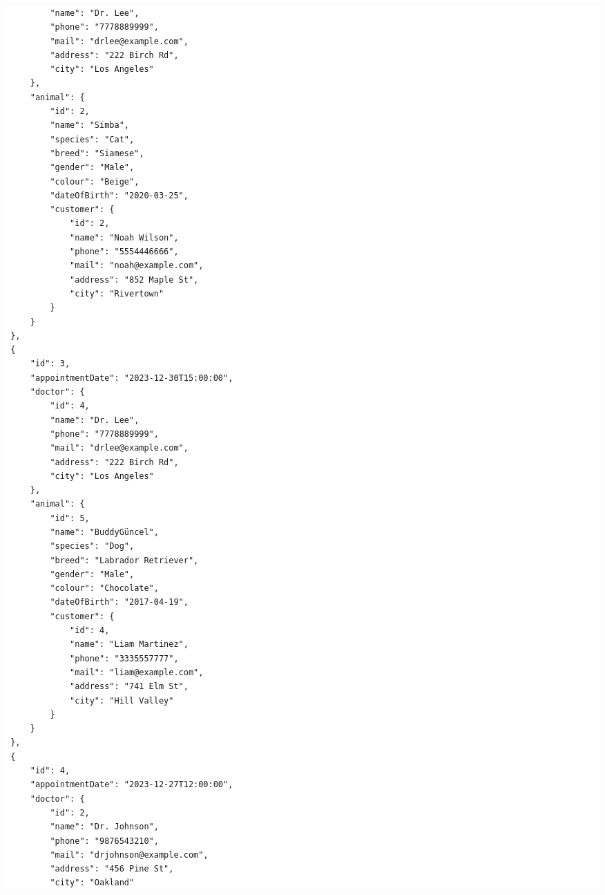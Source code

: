    ```
            "name": "Dr. Lee",
            "phone": "7778889999",
            "mail": "drlee@example.com",
            "address": "222 Birch Rd",
            "city": "Los Angeles"
        },
        "animal": {
            "id": 2,
            "name": "Simba",
            "species": "Cat",
            "breed": "Siamese",
            "gender": "Male",
            "colour": "Beige",
            "dateOfBirth": "2020-03-25",
            "customer": {
                "id": 2,
                "name": "Noah Wilson",
                "phone": "5554446666",
                "mail": "noah@example.com",
                "address": "852 Maple St",
                "city": "Rivertown"
            }
        }
    },
    {
        "id": 3,
        "appointmentDate": "2023-12-30T15:00:00",
        "doctor": {
            "id": 4,
            "name": "Dr. Lee",
            "phone": "7778889999",
            "mail": "drlee@example.com",
            "address": "222 Birch Rd",
            "city": "Los Angeles"
        },
        "animal": {
            "id": 5,
            "name": "BuddyGüncel",
            "species": "Dog",
            "breed": "Labrador Retriever",
            "gender": "Male",
            "colour": "Chocolate",
            "dateOfBirth": "2017-04-19",
            "customer": {
                "id": 4,
                "name": "Liam Martinez",
                "phone": "3335557777",
                "mail": "liam@example.com",
                "address": "741 Elm St",
                "city": "Hill Valley"
            }
        }
    },
    {
        "id": 4,
        "appointmentDate": "2023-12-27T12:00:00",
        "doctor": {
            "id": 2,
            "name": "Dr. Johnson",
            "phone": "9876543210",
            "mail": "drjohnson@example.com",
            "address": "456 Pine St",
            "city": "Oakland"
   ```